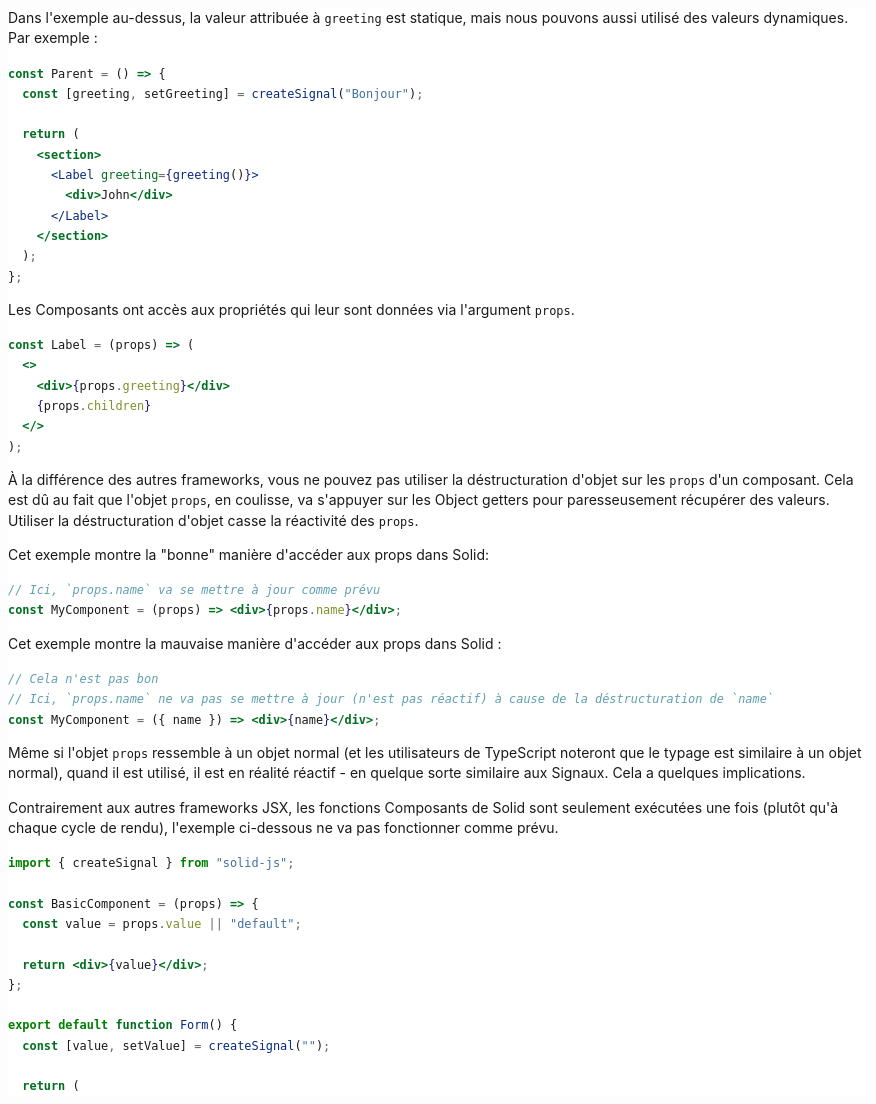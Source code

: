 Dans l'exemple au-dessus, la valeur attribuée à `greeting` est statique, mais nous pouvons aussi utilisé des valeurs dynamiques. Par exemple :

```jsx
const Parent = () => {
  const [greeting, setGreeting] = createSignal("Bonjour");

  return (
    <section>
      <Label greeting={greeting()}>
        <div>John</div>
      </Label>
    </section>
  );
};
```

Les Composants ont accès aux propriétés qui leur sont données via l'argument `props`.

```jsx
const Label = (props) => (
  <>
    <div>{props.greeting}</div>
    {props.children}
  </>
);
```

À la différence des autres frameworks, vous ne pouvez pas utiliser la déstructuration d'objet sur les `props` d'un composant. Cela est dû au fait que l'objet `props`, en coulisse, va s'appuyer sur les Object getters pour paresseusement récupérer des valeurs. Utiliser la déstructuration d'objet casse la réactivité des `props`.

Cet exemple montre la "bonne" manière d'accéder aux props dans Solid:

```jsx
// Ici, `props.name` va se mettre à jour comme prévu
const MyComponent = (props) => <div>{props.name}</div>;
```

Cet exemple montre la mauvaise manière d'accéder aux props dans Solid :

```jsx
// Cela n'est pas bon
// Ici, `props.name` ne va pas se mettre à jour (n'est pas réactif) à cause de la déstructuration de `name`
const MyComponent = ({ name }) => <div>{name}</div>;
```

Même si l'objet `props` ressemble à un objet normal (et les utilisateurs de TypeScript noteront que le typage est similaire à un objet normal), quand il est utilisé, il est en réalité réactif - en quelque sorte similaire aux Signaux. Cela a quelques implications.

Contrairement aux autres frameworks JSX, les fonctions Composants de Solid sont seulement exécutées une fois (plutôt qu'à chaque cycle de rendu), l'exemple ci-dessous ne va pas fonctionner comme prévu.

```jsx
import { createSignal } from "solid-js";

const BasicComponent = (props) => {
  const value = props.value || "default";

  return <div>{value}</div>;
};

export default function Form() {
  const [value, setValue] = createSignal("");

  return (
```